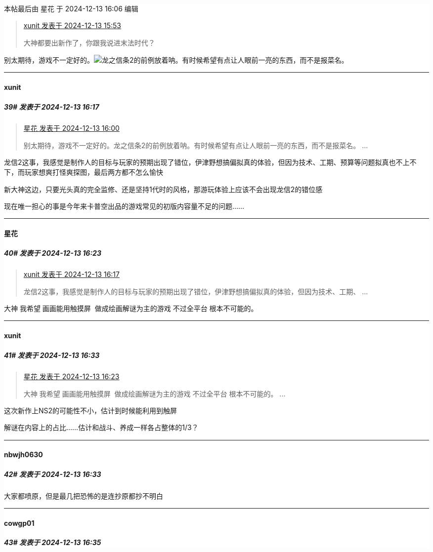  本帖最后由 星花 于 2024-12-13 16:06 编辑 
<blockquote><a href="httphttps://bbs.saraba1st.com/2b/forum.php?mod=redirect&amp;goto=findpost&amp;pid=66917212&amp;ptid=2210420" target="_blank">xunit 发表于 2024-12-13 15:53</a>

大神都要出新作了，你跟我说进末法时代？</blockquote>
别太期待，游戏不一定好的。<img src="https://static.saraba1st.com/image/smiley/face2017/001.png" referrerpolicy="no-referrer">龙之信条2的前例放着呐。有时候希望有点让人眼前一亮的东西，而不是报菜名。

*****

####  xunit  
##### 39#       发表于 2024-12-13 16:17

<blockquote><a href="httphttps://bbs.saraba1st.com/2b/forum.php?mod=redirect&amp;goto=findpost&amp;pid=66917286&amp;ptid=2210420" target="_blank">星花 发表于 2024-12-13 16:00</a>

别太期待，游戏不一定好的。龙之信条2的前例放着呐。有时候希望有点让人眼前一亮的东西，而不是报菜名。 ...</blockquote>
龙信2这事，我感觉是制作人的目标与玩家的预期出现了错位，伊津野想搞偏拟真的体验，但因为技术、工期、预算等问题拟真也不上不下，而玩家想爽打怪爽探图，最后两方都不怎么愉快

新大神这边，只要光头真的完全监修、还是坚持1代时的风格，那游玩体验上应该不会出现龙信2的错位感

现在唯一担心的事是今年来卡普空出品的游戏常见的初版内容量不足的问题……

*****

####  星花  
##### 40#       发表于 2024-12-13 16:23

<blockquote><a href="httphttps://bbs.saraba1st.com/2b/forum.php?mod=redirect&amp;goto=findpost&amp;pid=66917457&amp;ptid=2210420" target="_blank">xunit 发表于 2024-12-13 16:17</a>

龙信2这事，我感觉是制作人的目标与玩家的预期出现了错位，伊津野想搞偏拟真的体验，但因为技术、工期、 ...</blockquote>
大神 我希望 画画能用触摸屏  做成绘画解谜为主的游戏 不过全平台 根本不可能的。


*****

####  xunit  
##### 41#       发表于 2024-12-13 16:33

<blockquote><a href="httphttps://bbs.saraba1st.com/2b/forum.php?mod=redirect&amp;goto=findpost&amp;pid=66917511&amp;ptid=2210420" target="_blank">星花 发表于 2024-12-13 16:23</a>

大神 我希望 画画能用触摸屏  做成绘画解谜为主的游戏 不过全平台 根本不可能的。 ...</blockquote>
这次新作上NS2的可能性不小，估计到时候能利用到触屏

解谜在内容上的占比……估计和战斗、养成一样各占整体的1/3？

*****

####  nbwjh0630  
##### 42#       发表于 2024-12-13 16:33

大家都喷原，但是最几把恐怖的是连抄原都抄不明白

*****

####  cowgp01  
##### 43#       发表于 2024-12-13 16:35
